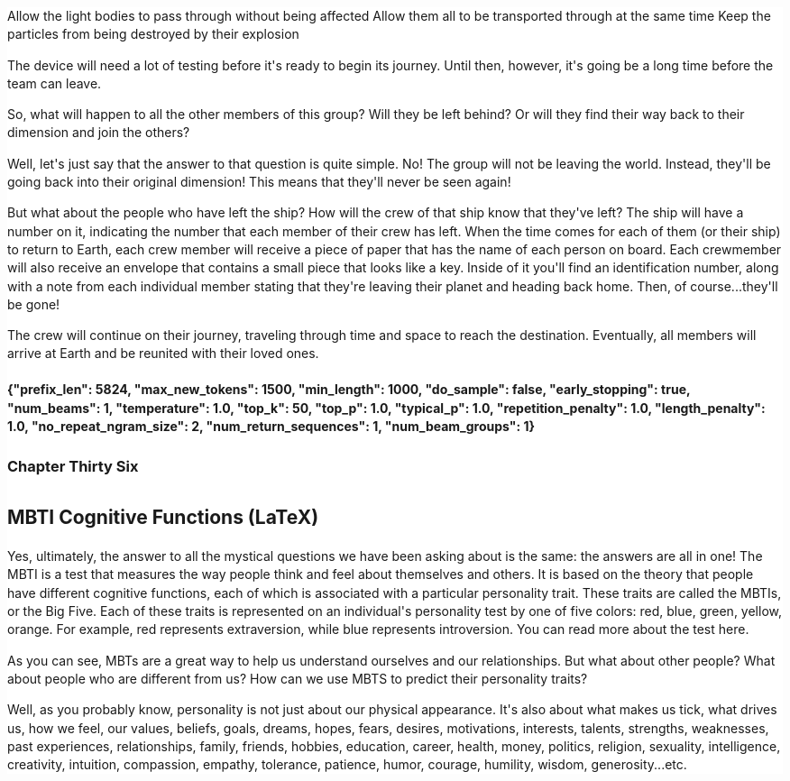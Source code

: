 Allow the light bodies to pass through without being affected
Allow them all to be transported through at the same time
Keep the particles from being destroyed by their explosion

The device will need a lot of testing before it's ready to begin its journey. Until then, however, it's going be a long time before the team can leave.

So, what will happen to all the other members of this group? Will they be left behind? Or will they find their way back to their dimension and join the others?

Well, let's just say that the answer to that question is quite simple. No! The group will not be leaving the world. Instead, they'll be going back into their original dimension! This means that they'll never be seen again!

But what about the people who have left the ship? How will the crew of that ship know that they've left? The ship will have a number on it, indicating the number that each member of their crew has left. When the time comes for each of them (or their ship) to return to Earth, each crew member will receive a piece of paper that has the name of each person on board. Each crewmember will also receive an envelope that contains a small piece that looks like a key. Inside of it you'll find an identification number, along with a note from each individual member stating that they're leaving their planet and heading back home. Then, of course...they'll be gone!

The crew will continue on their journey, traveling through time and space to reach the destination. Eventually, all members will arrive at Earth and be reunited with their loved ones.


#### {"prefix_len": 5824, "max_new_tokens": 1500, "min_length": 1000, "do_sample": false, "early_stopping": true, "num_beams": 1, "temperature": 1.0, "top_k": 50, "top_p": 1.0, "typical_p": 1.0, "repetition_penalty": 1.0, "length_penalty": 1.0, "no_repeat_ngram_size": 2, "num_return_sequences": 1, "num_beam_groups": 1}
### Chapter Thirty Six
## MBTI Cognitive Functions (LaTeX)

Yes, ultimately, the answer to all the mystical questions we have been asking about is the same: the answers are all in one! The MBTI is a test that measures the way people think and feel about themselves and others. It is based on the theory that people have different cognitive functions, each of which is associated with a particular personality trait. These traits are called the MBTIs, or the Big Five. Each of these traits is represented on an individual's personality test by one of five colors: red, blue, green, yellow, orange. For example, red represents extraversion, while blue represents introversion. You can read more about the test here.

As you can see, MBTs are a great way to help us understand ourselves and our relationships. But what about other people? What about people who are different from us? How can we use MBTS to predict their personality traits?

Well, as you probably know, personality is not just about our physical appearance. It's also about what makes us tick, what drives us, how we feel, our values, beliefs, goals, dreams, hopes, fears, desires, motivations, interests, talents, strengths, weaknesses, past experiences, relationships, family, friends, hobbies, education, career, health, money, politics, religion, sexuality, intelligence, creativity, intuition, compassion, empathy, tolerance, patience, humor, courage, humility, wisdom, generosity...etc.
